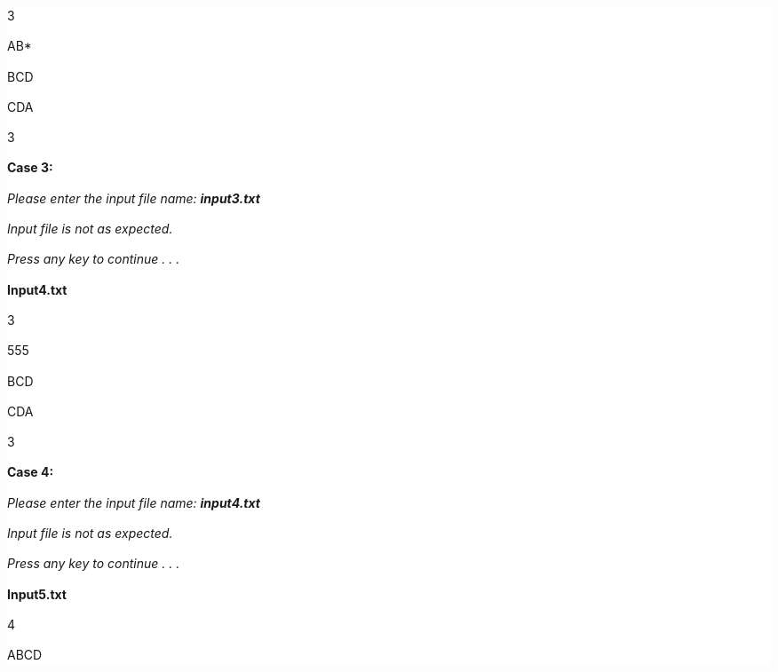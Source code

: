 <strong> </strong>

3

AB*

BCD

CDA




3

<strong> </strong>

<strong> </strong>

<strong>Case 3:</strong>

<em>Please enter the input file name: <strong>input3.txt</strong> </em>

<em>Input file is not as expected. </em>

<em>Press any key to continue . . . </em>

<strong> </strong>

<strong>Input4.txt </strong>

<strong> </strong>

3

555

BCD

CDA




3

<strong> </strong>

<strong> </strong>

<strong>Case 4:</strong>

<em>Please enter the input file name: <strong>input4.txt</strong> </em>

<em>Input file is not as expected. </em>

<em>Press any key to continue . . . </em>

<strong> </strong>

<strong>Input5.txt </strong>

<strong> </strong>

4

ABCD
